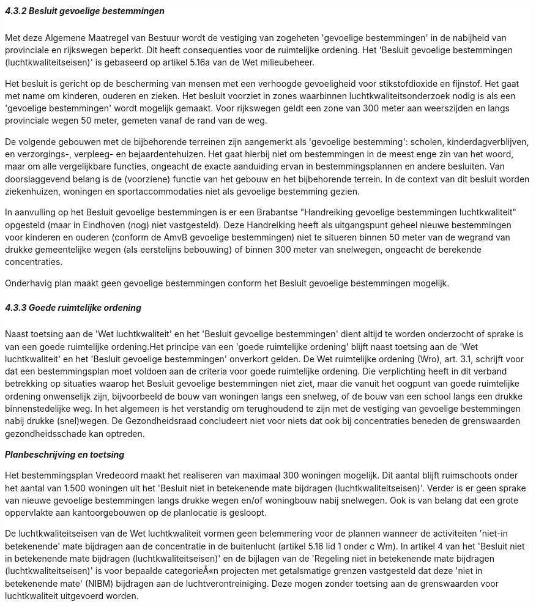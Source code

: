 ##### 4\.3\.2 Besluit gevoelige bestemmingen

Met deze Algemene Maatregel van Bestuur wordt de vestiging van zogeheten 'gevoelige bestemmingen' in de nabijheid van provinciale en rijkswegen beperkt. Dit heeft consequenties voor de ruimtelijke ordening. Het 'Besluit gevoelige bestemmingen (luchtkwaliteitseisen)' is gebaseerd op artikel 5\.16a van de Wet milieubeheer.

Het besluit is gericht op de bescherming van mensen met een verhoogde gevoeligheid voor stikstofdioxide en fijnstof. Het gaat met name om kinderen, ouderen en zieken. Het besluit voorziet in zones waarbinnen luchtkwaliteitsonderzoek nodig is als een 'gevoelige bestemmingen' wordt mogelijk gemaakt. Voor rijkswegen geldt een zone van 300 meter aan weerszijden en langs provinciale wegen 50 meter, gemeten vanaf de rand van de weg.

De volgende gebouwen met de bijbehorende terreinen zijn aangemerkt als 'gevoelige bestemming': scholen, kinderdagverblijven, en verzorgings\-, verpleeg\- en bejaardentehuizen. Het gaat hierbij niet om bestemmingen in de meest enge zin van het woord, maar om alle vergelijkbare functies, ongeacht de exacte aanduiding ervan in bestemmingsplannen en andere besluiten. Van doorslaggevend belang is de (voorziene) functie van het gebouw en het bijbehorende terrein. In de context van dit besluit worden ziekenhuizen, woningen en sportaccommodaties niet als gevoelige bestemming gezien.

In aanvulling op het Besluit gevoelige bestemmingen is er een Brabantse "Handreiking gevoelige bestemmingen luchtkwaliteit" opgesteld (maar in Eindhoven (nog) niet vastgesteld). Deze Handreiking heeft als uitgangspunt geheel nieuwe bestemmingen voor kinderen en ouderen (conform de AmvB gevoelige bestemmingen) niet te situeren binnen 50 meter van de wegrand van drukke gemeentelijke wegen (als eerstelijns bebouwing) of binnen 300 meter van snelwegen, ongeacht de berekende concentraties.

Onderhavig plan maakt geen gevoelige bestemmingen conform het Besluit gevoelige bestemmingen mogelijk.

##### 4\.3\.3 Goede ruimtelijke ordening

Naast toetsing aan de 'Wet luchtkwaliteit' en het 'Besluit gevoelige bestemmingen' dient altijd te worden onderzocht of sprake is van een goede ruimtelijke ordening.Het principe van een 'goede ruimtelijke ordening' blijft naast toetsing aan de 'Wet luchtkwaliteit' en het 'Besluit gevoelige bestemmingen' onverkort gelden. De Wet ruimtelijke ordening (Wro), art. 3\.1, schrijft voor dat een bestemmingsplan moet voldoen aan de criteria voor goede ruimtelijke ordening. Die verplichting heeft in dit verband betrekking op situaties waarop het Besluit gevoelige bestemmingen niet ziet, maar die vanuit het oogpunt van goede ruimtelijke ordening onwenselijk zijn, bijvoorbeeld de bouw van woningen langs een snelweg, of de bouw van een school langs een drukke binnenstedelijke weg. In het algemeen is het verstandig om terughoudend te zijn met de vestiging van gevoelige bestemmingen nabij drukke (snel)wegen. De Gezondheidsraad concludeert niet voor niets dat ook bij concentraties beneden de grenswaarden gezondheidsschade kan optreden.

***Planbeschrijving en toetsing***

Het bestemmingsplan Vredeoord maakt het realiseren van maximaal 300 woningen mogelijk. Dit aantal blijft ruimschoots onder het aantal van 1\.500 woningen uit het 'Besluit niet in betekenende mate bijdragen (luchtkwaliteitseisen)'. Verder is er geen sprake van nieuwe gevoelige bestemmingen langs drukke wegen en/of woningbouw nabij snelwegen. Ook is van belang dat een grote oppervlakte aan kantoorgebouwen op de planlocatie is gesloopt.

De luchtkwaliteitseisen van de Wet luchtkwaliteit vormen geen belemmering voor de plannen wanneer de activiteiten 'niet\-in betekenende' mate bijdragen aan de concentratie in de buitenlucht (artikel 5\.16 lid 1 onder c Wm). In artikel 4 van het 'Besluit niet in betekenende mate bijdragen (luchtkwaliteitseisen)' en de bijlagen van de 'Regeling niet in betekenende mate bijdragen (luchtkwaliteitseisen)' is voor bepaalde categorieÃ«n projecten met getalsmatige grenzen vastgesteld dat deze 'niet in betekenende mate' (NIBM) bijdragen aan de luchtverontreiniging. Deze mogen zonder toetsing aan de grenswaarden voor luchtkwaliteit uitgevoerd worden.

